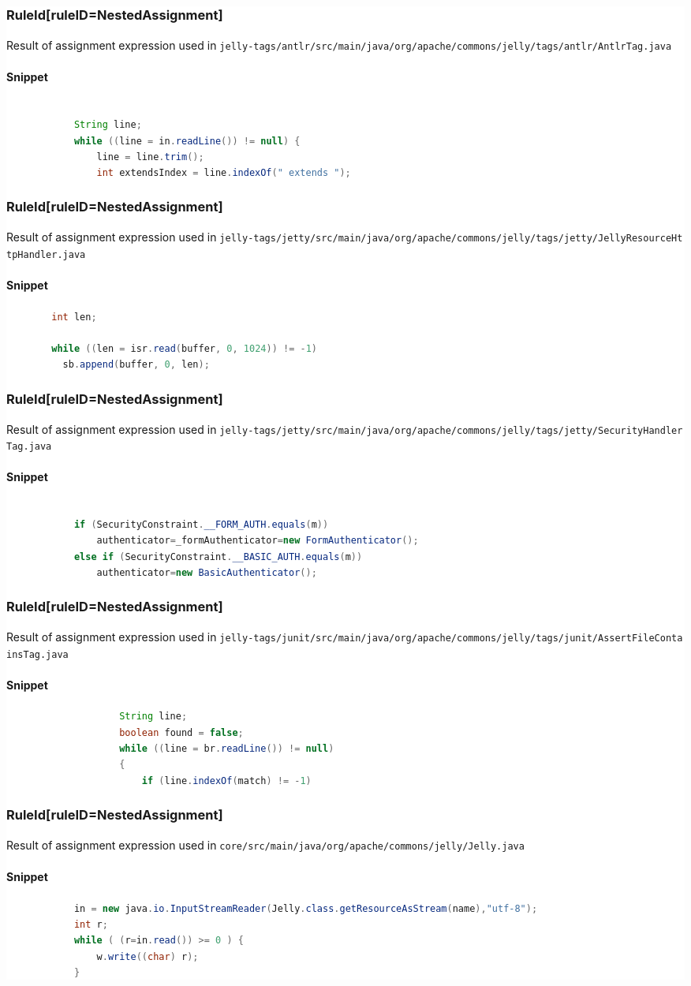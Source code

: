 ### RuleId[ruleID=NestedAssignment]
Result of assignment expression used
in `jelly-tags/antlr/src/main/java/org/apache/commons/jelly/tags/antlr/AntlrTag.java`
#### Snippet
```java

            String line;
            while ((line = in.readLine()) != null) {
                line = line.trim();
                int extendsIndex = line.indexOf(" extends ");
```

### RuleId[ruleID=NestedAssignment]
Result of assignment expression used
in `jelly-tags/jetty/src/main/java/org/apache/commons/jelly/tags/jetty/JellyResourceHttpHandler.java`
#### Snippet
```java
        int len;

        while ((len = isr.read(buffer, 0, 1024)) != -1)
          sb.append(buffer, 0, len);

```

### RuleId[ruleID=NestedAssignment]
Result of assignment expression used
in `jelly-tags/jetty/src/main/java/org/apache/commons/jelly/tags/jetty/SecurityHandlerTag.java`
#### Snippet
```java

            if (SecurityConstraint.__FORM_AUTH.equals(m))
                authenticator=_formAuthenticator=new FormAuthenticator();
            else if (SecurityConstraint.__BASIC_AUTH.equals(m))
                authenticator=new BasicAuthenticator();
```

### RuleId[ruleID=NestedAssignment]
Result of assignment expression used
in `jelly-tags/junit/src/main/java/org/apache/commons/jelly/tags/junit/AssertFileContainsTag.java`
#### Snippet
```java
                    String line;
                    boolean found = false;
                    while ((line = br.readLine()) != null)
                    {
                        if (line.indexOf(match) != -1)
```

### RuleId[ruleID=NestedAssignment]
Result of assignment expression used
in `core/src/main/java/org/apache/commons/jelly/Jelly.java`
#### Snippet
```java
            in = new java.io.InputStreamReader(Jelly.class.getResourceAsStream(name),"utf-8");
            int r;
            while ( (r=in.read()) >= 0 ) {
                w.write((char) r);
            }
```
